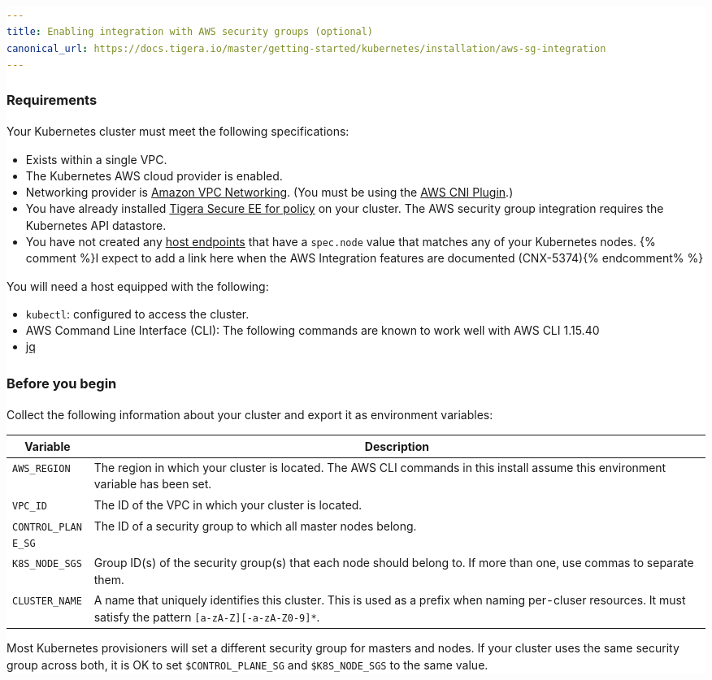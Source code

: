 ```yaml
---
title: Enabling integration with AWS security groups (optional)
canonical_url: https://docs.tigera.io/master/getting-started/kubernetes/installation/aws-sg-integration
---
```


### Requirements

Your Kubernetes cluster must meet the following specifications:

- Exists within a single VPC.
- The Kubernetes AWS cloud provider is enabled.
- Networking provider is
  [Amazon VPC Networking]({{site.url}}/{{page.version}}/reference/public-cloud/aws#using-aws-networking).
  (You must be using the [AWS CNI Plugin](https://github.com/aws/amazon-vpc-cni-k8s).)
- You have already installed
  [Tigera Secure EE for policy]({{site.url}}/{{page.version}}/getting-started/kubernetes/installation/other#installing-tigera-secure-ee-for-policy-only)
  on your cluster. The AWS security group integration requires the Kubernetes API datastore.
- You have not created any
  [host endpoints]({{site.url}}/{{page.version}}/reference/calicoctl/resources/hostendpoint)
  that have a `spec.node` value that matches any of your Kubernetes nodes.
  {% comment %}I expect to add a link here when the AWS Integration features are documented (CNX-5374){% endcomment% %}

You will need a host equipped with the following:

 - `kubectl`: configured to access the cluster.
 - AWS Command Line Interface (CLI): The following commands are known to work well with AWS CLI 1.15.40
 - [jq](https://stedolan.github.io/jq/)

### Before you begin

Collect the following information about your cluster and export it as environment variables:

| Variable | Description |
|---|---|
| `AWS_REGION` | The region in which your cluster is located. The AWS CLI commands in this install assume this environment variable has been set. |
| `VPC_ID` | The ID of the VPC in which your cluster is located. |
| `CONTROL_PLANE_SG` | The ID of a security group to which all master nodes belong. |
| `K8S_NODE_SGS` | Group ID(s) of the security group(s) that each node should belong to. If more than one, use commas to separate them. |
| `CLUSTER_NAME` | A name that uniquely identifies this cluster. This is used as a prefix when naming per-cluser resources. It must satisfy the pattern `[a-zA-Z][-a-zA-Z0-9]*`. |

Most Kubernetes provisioners will set a different security group for masters and nodes. If your cluster uses the same security group
across both, it is OK to set `$CONTROL_PLANE_SG` and `$K8S_NODE_SGS` to the same value.
